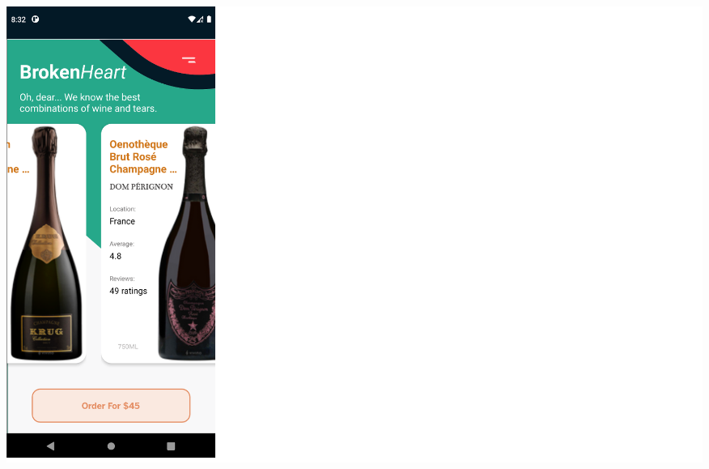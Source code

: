 <img src="https://github.com/aliatillaydemir/WineApp/blob/master/screenshoths_wine/Screenshot_6.png" 
width=30% height=70%>&ensp;&ensp;&ensp;